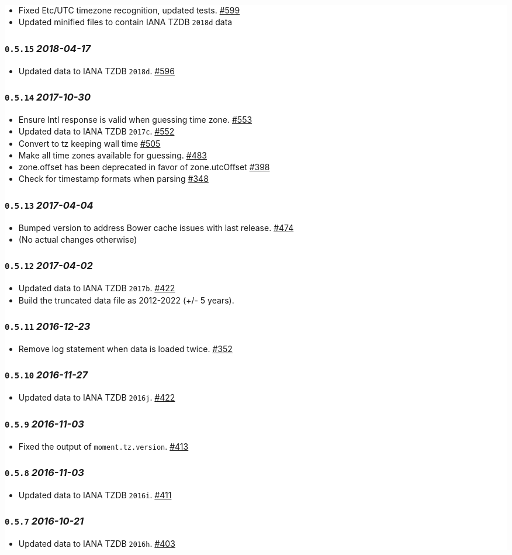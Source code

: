 - Fixed Etc/UTC timezone recognition, updated tests. [#599](https://github.com/moment/moment-timezone/pull/599)
- Updated minified files to contain IANA TZDB `2018d` data

### `0.5.15` _2018-04-17_

- Updated data to IANA TZDB `2018d`. [#596](https://github.com/moment/moment-timezone/pull/596)

### `0.5.14` _2017-10-30_

- Ensure Intl response is valid when guessing time zone. [#553](https://github.com/moment/moment-timezone/pull/553)
- Updated data to IANA TZDB `2017c`. [#552](https://github.com/moment/moment-timezone/pull/552)
- Convert to tz keeping wall time [#505](https://github.com/moment/moment-timezone/pull/505)
- Make all time zones available for guessing. [#483](https://github.com/moment/moment-timezone/pull/483)
- zone.offset has been deprecated in favor of zone.utcOffset [#398](https://github.com/moment/moment-timezone/pull/398)
- Check for timestamp formats when parsing [#348](https://github.com/moment/moment-timezone/pull/348)

### `0.5.13` _2017-04-04_

- Bumped version to address Bower cache issues with last release. [#474](https://github.com/moment/moment-timezone/issues/474)
- (No actual changes otherwise)

### `0.5.12` _2017-04-02_

- Updated data to IANA TZDB `2017b`. [#422](https://github.com/moment/moment-timezone/pull/460)
- Build the truncated data file as 2012-2022 (+/- 5 years).

### `0.5.11` _2016-12-23_

- Remove log statement when data is loaded twice. [#352](https://github.com/moment/moment-timezone/pull/352)

### `0.5.10` _2016-11-27_

- Updated data to IANA TZDB `2016j`. [#422](https://github.com/moment/moment-timezone/pull/422)

### `0.5.9` _2016-11-03_

- Fixed the output of `moment.tz.version`. [#413](https://github.com/moment/moment-timezone/issues/413)

### `0.5.8` _2016-11-03_

- Updated data to IANA TZDB `2016i`. [#411](https://github.com/moment/moment-timezone/pull/411)

### `0.5.7` _2016-10-21_

- Updated data to IANA TZDB `2016h`. [#403](https://github.com/moment/moment-timezone/pull/403)
